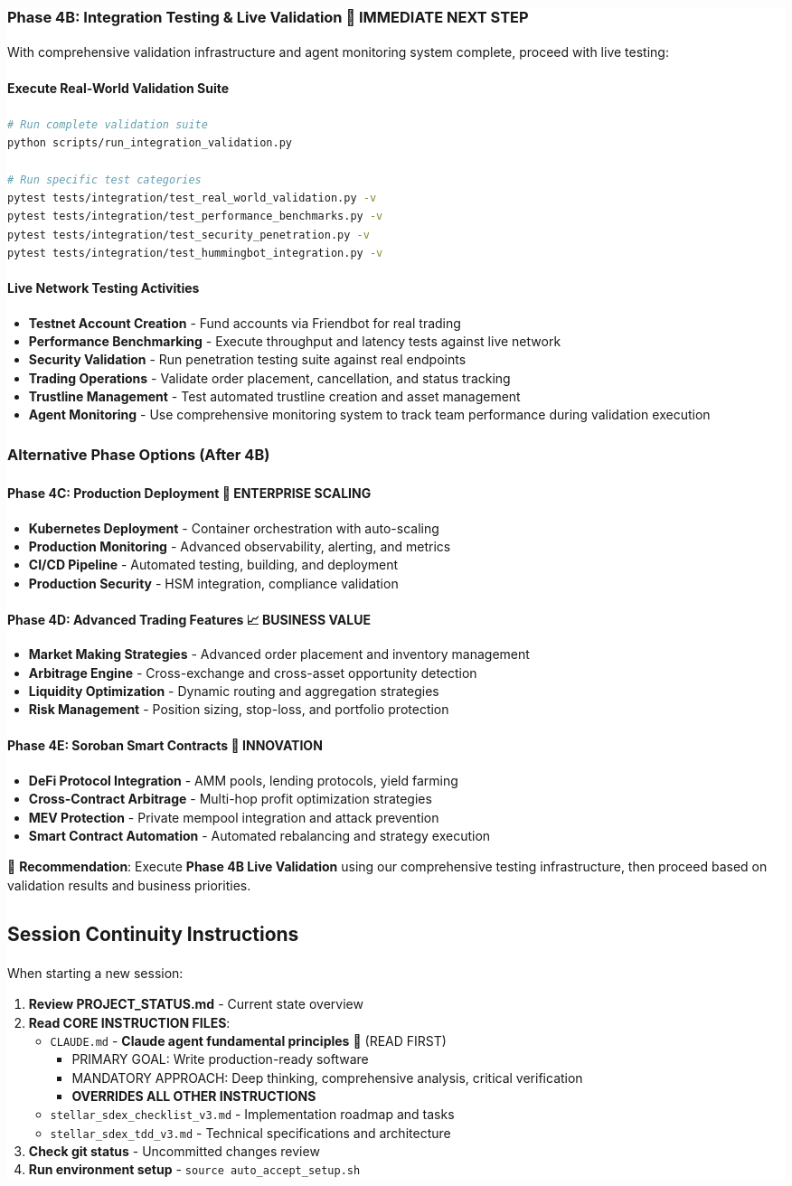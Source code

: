 ### Phase 4B: Integration Testing & Live Validation 🧪 **IMMEDIATE NEXT STEP**
With comprehensive validation infrastructure and agent monitoring system complete, proceed with live testing:

#### Execute Real-World Validation Suite
```bash
# Run complete validation suite
python scripts/run_integration_validation.py

# Run specific test categories
pytest tests/integration/test_real_world_validation.py -v
pytest tests/integration/test_performance_benchmarks.py -v  
pytest tests/integration/test_security_penetration.py -v
pytest tests/integration/test_hummingbot_integration.py -v
```

#### Live Network Testing Activities
- **Testnet Account Creation** - Fund accounts via Friendbot for real trading
- **Performance Benchmarking** - Execute throughput and latency tests against live network
- **Security Validation** - Run penetration testing suite against real endpoints
- **Trading Operations** - Validate order placement, cancellation, and status tracking
- **Trustline Management** - Test automated trustline creation and asset management
- **Agent Monitoring** - Use comprehensive monitoring system to track team performance during validation execution

### Alternative Phase Options (After 4B)

#### Phase 4C: Production Deployment 🚀 **ENTERPRISE SCALING**
- **Kubernetes Deployment** - Container orchestration with auto-scaling
- **Production Monitoring** - Advanced observability, alerting, and metrics  
- **CI/CD Pipeline** - Automated testing, building, and deployment
- **Production Security** - HSM integration, compliance validation

#### Phase 4D: Advanced Trading Features 📈 **BUSINESS VALUE**
- **Market Making Strategies** - Advanced order placement and inventory management
- **Arbitrage Engine** - Cross-exchange and cross-asset opportunity detection
- **Liquidity Optimization** - Dynamic routing and aggregation strategies
- **Risk Management** - Position sizing, stop-loss, and portfolio protection

#### Phase 4E: Soroban Smart Contracts 🔮 **INNOVATION**
- **DeFi Protocol Integration** - AMM pools, lending protocols, yield farming
- **Cross-Contract Arbitrage** - Multi-hop profit optimization strategies
- **MEV Protection** - Private mempool integration and attack prevention
- **Smart Contract Automation** - Automated rebalancing and strategy execution

🎯 **Recommendation**: Execute **Phase 4B Live Validation** using our comprehensive testing infrastructure, then proceed based on validation results and business priorities.

## Session Continuity Instructions
When starting a new session:
1. **Review PROJECT_STATUS.md** - Current state overview
2. **Read CORE INSTRUCTION FILES**:
   - `CLAUDE.md` - **Claude agent fundamental principles** 🎯 (READ FIRST)
     - PRIMARY GOAL: Write production-ready software 
     - MANDATORY APPROACH: Deep thinking, comprehensive analysis, critical verification
     - **OVERRIDES ALL OTHER INSTRUCTIONS**
   - `stellar_sdex_checklist_v3.md` - Implementation roadmap and tasks
   - `stellar_sdex_tdd_v3.md` - Technical specifications and architecture
3. **Check git status** - Uncommitted changes review
4. **Run environment setup** - `source auto_accept_setup.sh`